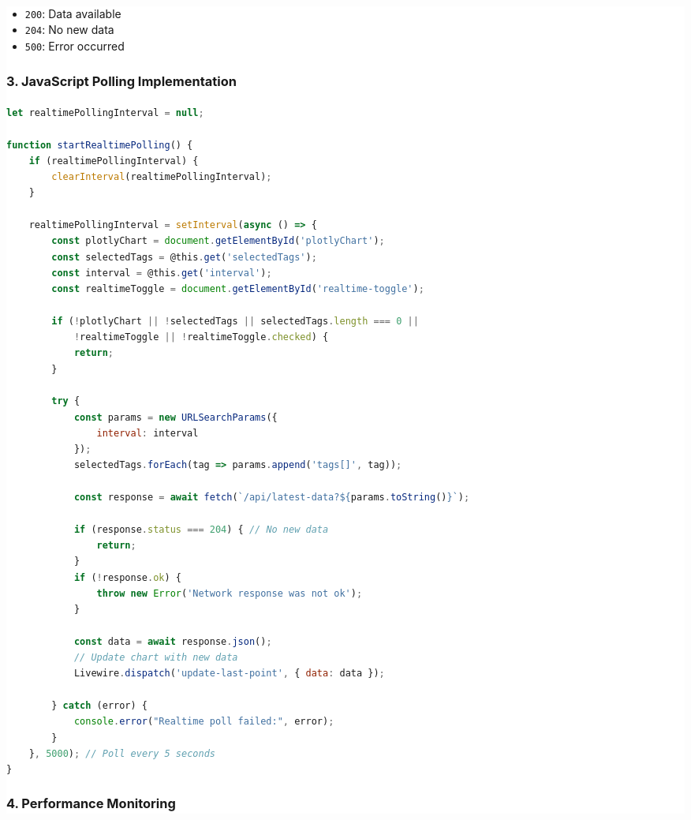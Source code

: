 -   `200`: Data available
-   `204`: No new data
-   `500`: Error occurred

### 3. JavaScript Polling Implementation

```javascript
let realtimePollingInterval = null;

function startRealtimePolling() {
    if (realtimePollingInterval) {
        clearInterval(realtimePollingInterval);
    }

    realtimePollingInterval = setInterval(async () => {
        const plotlyChart = document.getElementById('plotlyChart');
        const selectedTags = @this.get('selectedTags');
        const interval = @this.get('interval');
        const realtimeToggle = document.getElementById('realtime-toggle');

        if (!plotlyChart || !selectedTags || selectedTags.length === 0 ||
            !realtimeToggle || !realtimeToggle.checked) {
            return;
        }

        try {
            const params = new URLSearchParams({
                interval: interval
            });
            selectedTags.forEach(tag => params.append('tags[]', tag));

            const response = await fetch(`/api/latest-data?${params.toString()}`);

            if (response.status === 204) { // No new data
                return;
            }
            if (!response.ok) {
                throw new Error('Network response was not ok');
            }

            const data = await response.json();
            // Update chart with new data
            Livewire.dispatch('update-last-point', { data: data });

        } catch (error) {
            console.error("Realtime poll failed:", error);
        }
    }, 5000); // Poll every 5 seconds
}
```

### 4. Performance Monitoring
